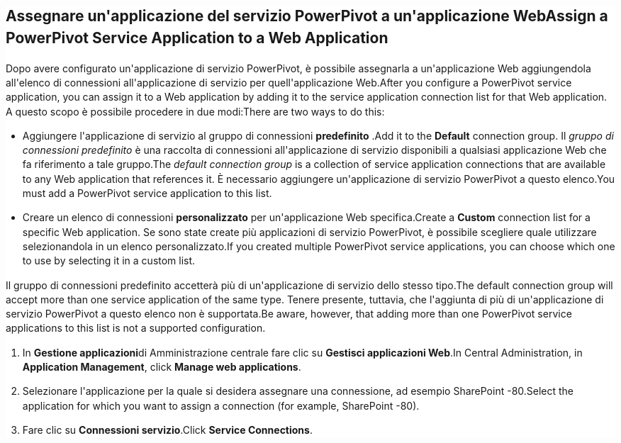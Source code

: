 ##  <a name="assign-a-powerpivot-service-application-to-a-web-application"></a><a name="AssignGSA"></a><span data-ttu-id="e4bb9-220">Assegnare un'applicazione del servizio PowerPivot a un'applicazione Web</span><span class="sxs-lookup"><span data-stu-id="e4bb9-220">Assign a PowerPivot Service Application to a Web Application</span></span>  
 <span data-ttu-id="e4bb9-221">Dopo avere configurato un'applicazione di servizio PowerPivot, è possibile assegnarla a un'applicazione Web aggiungendola all'elenco di connessioni all'applicazione di servizio per quell'applicazione Web.</span><span class="sxs-lookup"><span data-stu-id="e4bb9-221">After you configure a PowerPivot service application, you can assign it to a Web application by adding it to the service application connection list for that Web application.</span></span> <span data-ttu-id="e4bb9-222">A questo scopo è possibile procedere in due modi:</span><span class="sxs-lookup"><span data-stu-id="e4bb9-222">There are two ways to do this:</span></span>  
  
-   <span data-ttu-id="e4bb9-223">Aggiungere l'applicazione di servizio al gruppo di connessioni **predefinito** .</span><span class="sxs-lookup"><span data-stu-id="e4bb9-223">Add it to the **Default** connection group.</span></span> <span data-ttu-id="e4bb9-224">Il *gruppo di connessioni predefinito* è una raccolta di connessioni all'applicazione di servizio disponibili a qualsiasi applicazione Web che fa riferimento a tale gruppo.</span><span class="sxs-lookup"><span data-stu-id="e4bb9-224">The *default connection group* is a collection of service application connections that are available to any Web application that references it.</span></span> <span data-ttu-id="e4bb9-225">È necessario aggiungere un'applicazione di servizio PowerPivot a questo elenco.</span><span class="sxs-lookup"><span data-stu-id="e4bb9-225">You must add a PowerPivot service application to this list.</span></span>  
  
-   <span data-ttu-id="e4bb9-226">Creare un elenco di connessioni **personalizzato** per un'applicazione Web specifica.</span><span class="sxs-lookup"><span data-stu-id="e4bb9-226">Create a **Custom** connection list for a specific Web application.</span></span> <span data-ttu-id="e4bb9-227">Se sono state create più applicazioni di servizio PowerPivot, è possibile scegliere quale utilizzare selezionandola in un elenco personalizzato.</span><span class="sxs-lookup"><span data-stu-id="e4bb9-227">If you created multiple PowerPivot service applications, you can choose which one to use by selecting it in a custom list.</span></span>  
  
 <span data-ttu-id="e4bb9-228">Il gruppo di connessioni predefinito accetterà più di un'applicazione di servizio dello stesso tipo.</span><span class="sxs-lookup"><span data-stu-id="e4bb9-228">The default connection group will accept more than one service application of the same type.</span></span> <span data-ttu-id="e4bb9-229">Tenere presente, tuttavia, che l'aggiunta di più di un'applicazione di servizio PowerPivot a questo elenco non è supportata.</span><span class="sxs-lookup"><span data-stu-id="e4bb9-229">Be aware, however, that adding more than one PowerPivot service applications to this list is not a supported configuration.</span></span>  
  
1.  <span data-ttu-id="e4bb9-230">In **Gestione applicazioni**di Amministrazione centrale fare clic su **Gestisci applicazioni Web**.</span><span class="sxs-lookup"><span data-stu-id="e4bb9-230">In Central Administration, in **Application Management**, click **Manage web applications**.</span></span>  
  
2.  <span data-ttu-id="e4bb9-231">Selezionare l'applicazione per la quale si desidera assegnare una connessione, ad esempio SharePoint -80.</span><span class="sxs-lookup"><span data-stu-id="e4bb9-231">Select the application for which you want to assign a connection (for example, SharePoint -80).</span></span>  
  
3.  <span data-ttu-id="e4bb9-232">Fare clic su **Connessioni servizio**.</span><span class="sxs-lookup"><span data-stu-id="e4bb9-232">Click **Service Connections**.</span></span>  
  